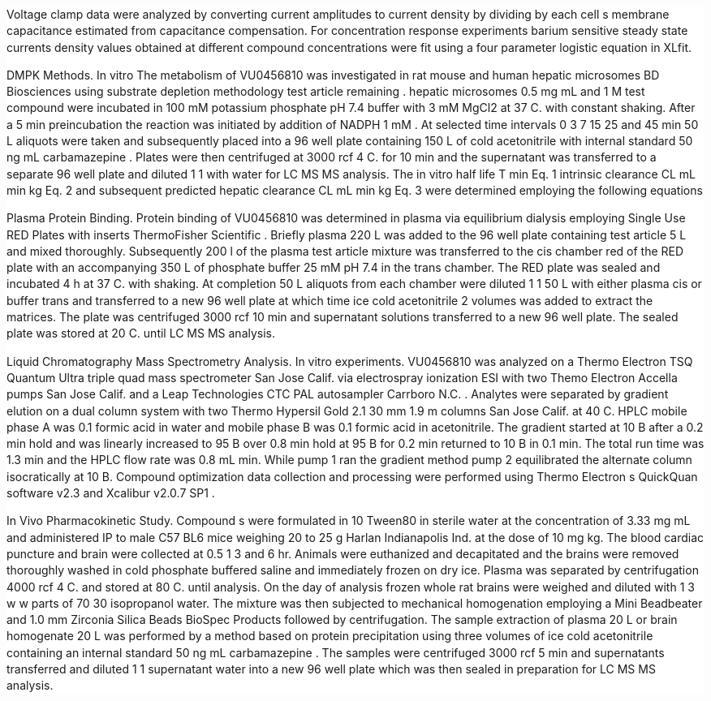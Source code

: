 
Voltage clamp data were analyzed by converting current amplitudes to current density by dividing by each cell s membrane capacitance estimated from capacitance compensation. For concentration response experiments barium sensitive steady state currents density values obtained at different compound concentrations were fit using a four parameter logistic equation in XLfit.

DMPK Methods. In vitro The metabolism of VU0456810 was investigated in rat mouse and human hepatic microsomes BD Biosciences using substrate depletion methodology test article remaining . hepatic microsomes 0.5 mg mL and 1 M test compound were incubated in 100 mM potassium phosphate pH 7.4 buffer with 3 mM MgCl2 at 37 C. with constant shaking. After a 5 min preincubation the reaction was initiated by addition of NADPH 1 mM . At selected time intervals 0 3 7 15 25 and 45 min 50 L aliquots were taken and subsequently placed into a 96 well plate containing 150 L of cold acetonitrile with internal standard 50 ng mL carbamazepine . Plates were then centrifuged at 3000 rcf 4 C. for 10 min and the supernatant was transferred to a separate 96 well plate and diluted 1 1 with water for LC MS MS analysis. The in vitro half life T min Eq. 1 intrinsic clearance CL mL min kg Eq. 2 and subsequent predicted hepatic clearance CL mL min kg Eq. 3 were determined employing the following equations 

Plasma Protein Binding. Protein binding of VU0456810 was determined in plasma via equilibrium dialysis employing Single Use RED Plates with inserts ThermoFisher Scientific . Briefly plasma 220 L was added to the 96 well plate containing test article 5 L and mixed thoroughly. Subsequently 200 l of the plasma test article mixture was transferred to the cis chamber red of the RED plate with an accompanying 350 L of phosphate buffer 25 mM pH 7.4 in the trans chamber. The RED plate was sealed and incubated 4 h at 37 C. with shaking. At completion 50 L aliquots from each chamber were diluted 1 1 50 L with either plasma cis or buffer trans and transferred to a new 96 well plate at which time ice cold acetonitrile 2 volumes was added to extract the matrices. The plate was centrifuged 3000 rcf 10 min and supernatant solutions transferred to a new 96 well plate. The sealed plate was stored at 20 C. until LC MS MS analysis.

Liquid Chromatography Mass Spectrometry Analysis. In vitro experiments. VU0456810 was analyzed on a Thermo Electron TSQ Quantum Ultra triple quad mass spectrometer San Jose Calif. via electrospray ionization ESI with two Themo Electron Accella pumps San Jose Calif. and a Leap Technologies CTC PAL autosampler Carrboro N.C. . Analytes were separated by gradient elution on a dual column system with two Thermo Hypersil Gold 2.1 30 mm 1.9 m columns San Jose Calif. at 40 C. HPLC mobile phase A was 0.1 formic acid in water and mobile phase B was 0.1 formic acid in acetonitrile. The gradient started at 10 B after a 0.2 min hold and was linearly increased to 95 B over 0.8 min hold at 95 B for 0.2 min returned to 10 B in 0.1 min. The total run time was 1.3 min and the HPLC flow rate was 0.8 mL min. While pump 1 ran the gradient method pump 2 equilibrated the alternate column isocratically at 10 B. Compound optimization data collection and processing were performed using Thermo Electron s QuickQuan software v2.3 and Xcalibur v2.0.7 SP1 .

In Vivo Pharmacokinetic Study. Compound s were formulated in 10 Tween80 in sterile water at the concentration of 3.33 mg mL and administered IP to male C57 BL6 mice weighing 20 to 25 g Harlan Indianapolis Ind. at the dose of 10 mg kg. The blood cardiac puncture and brain were collected at 0.5 1 3 and 6 hr. Animals were euthanized and decapitated and the brains were removed thoroughly washed in cold phosphate buffered saline and immediately frozen on dry ice. Plasma was separated by centrifugation 4000 rcf 4 C. and stored at 80 C. until analysis. On the day of analysis frozen whole rat brains were weighed and diluted with 1 3 w w parts of 70 30 isopropanol water. The mixture was then subjected to mechanical homogenation employing a Mini Beadbeater and 1.0 mm Zirconia Silica Beads BioSpec Products followed by centrifugation. The sample extraction of plasma 20 L or brain homogenate 20 L was performed by a method based on protein precipitation using three volumes of ice cold acetonitrile containing an internal standard 50 ng mL carbamazepine . The samples were centrifuged 3000 rcf 5 min and supernatants transferred and diluted 1 1 supernatant water into a new 96 well plate which was then sealed in preparation for LC MS MS analysis.
